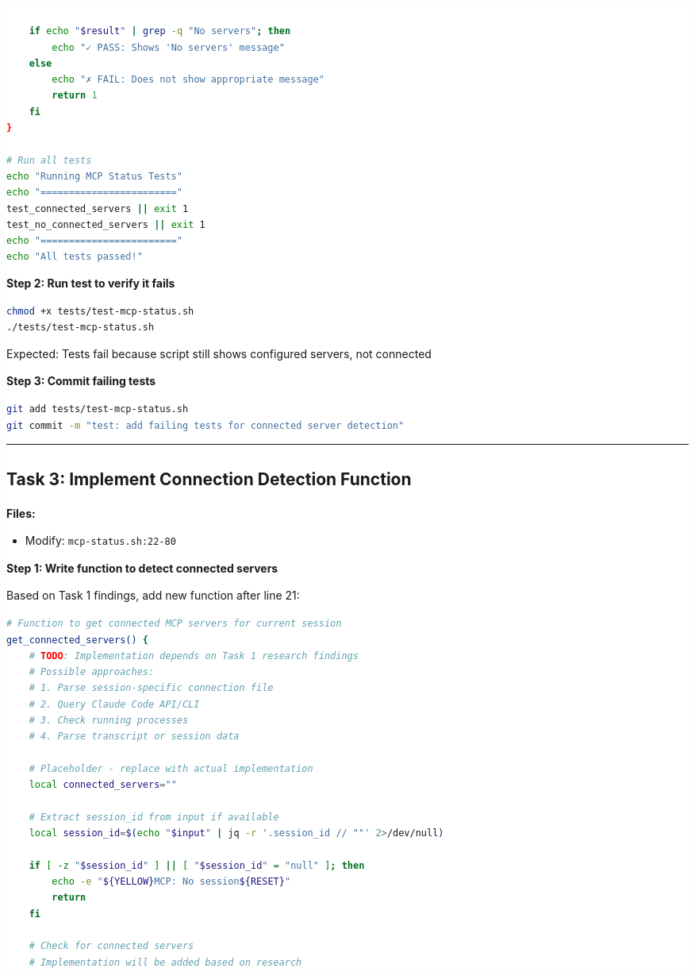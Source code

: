 ```bash

    if echo "$result" | grep -q "No servers"; then
        echo "✓ PASS: Shows 'No servers' message"
    else
        echo "✗ FAIL: Does not show appropriate message"
        return 1
    fi
}

# Run all tests
echo "Running MCP Status Tests"
echo "========================"
test_connected_servers || exit 1
test_no_connected_servers || exit 1
echo "========================"
echo "All tests passed!"
```

**Step 2: Run test to verify it fails**

```bash
chmod +x tests/test-mcp-status.sh
./tests/test-mcp-status.sh
```

Expected: Tests fail because script still shows configured servers, not connected

**Step 3: Commit failing tests**

```bash
git add tests/test-mcp-status.sh
git commit -m "test: add failing tests for connected server detection"
```

---

## Task 3: Implement Connection Detection Function

**Files:**
- Modify: `mcp-status.sh:22-80`

**Step 1: Write function to detect connected servers**

Based on Task 1 findings, add new function after line 21:

```bash
# Function to get connected MCP servers for current session
get_connected_servers() {
    # TODO: Implementation depends on Task 1 research findings
    # Possible approaches:
    # 1. Parse session-specific connection file
    # 2. Query Claude Code API/CLI
    # 3. Check running processes
    # 4. Parse transcript or session data

    # Placeholder - replace with actual implementation
    local connected_servers=""

    # Extract session_id from input if available
    local session_id=$(echo "$input" | jq -r '.session_id // ""' 2>/dev/null)

    if [ -z "$session_id" ] || [ "$session_id" = "null" ]; then
        echo -e "${YELLOW}MCP: No session${RESET}"
        return
    fi

    # Check for connected servers
    # Implementation will be added based on research
```